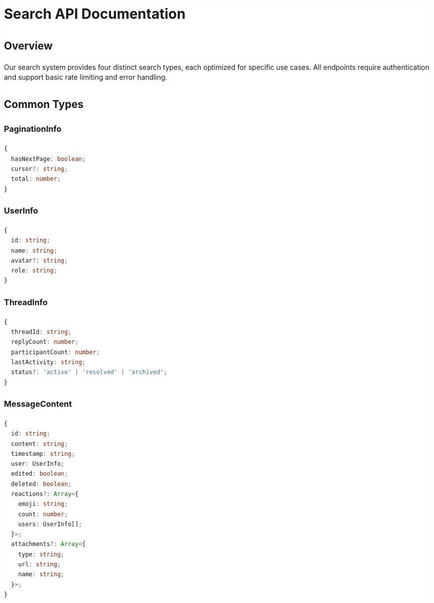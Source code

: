 # Search API Documentation

## Overview
Our search system provides four distinct search types, each optimized for specific use cases. All endpoints require authentication and support basic rate limiting and error handling.

## Common Types

### PaginationInfo
```typescript
{
  hasNextPage: boolean;
  cursor?: string;
  total: number;
}
```

### UserInfo
```typescript
{
  id: string;
  name: string;
  avatar?: string;
  role: string;
}
```

### ThreadInfo
```typescript
{
  threadId: string;
  replyCount: number;
  participantCount: number;
  lastActivity: string;
  status?: 'active' | 'resolved' | 'archived';
}
```

### MessageContent
```typescript
{
  id: string;
  content: string;
  timestamp: string;
  user: UserInfo;
  edited: boolean;
  deleted: boolean;
  reactions?: Array<{
    emoji: string;
    count: number;
    users: UserInfo[];
  }>;
  attachments?: Array<{
    type: string;
    url: string;
    name: string;
  }>;
}
```
